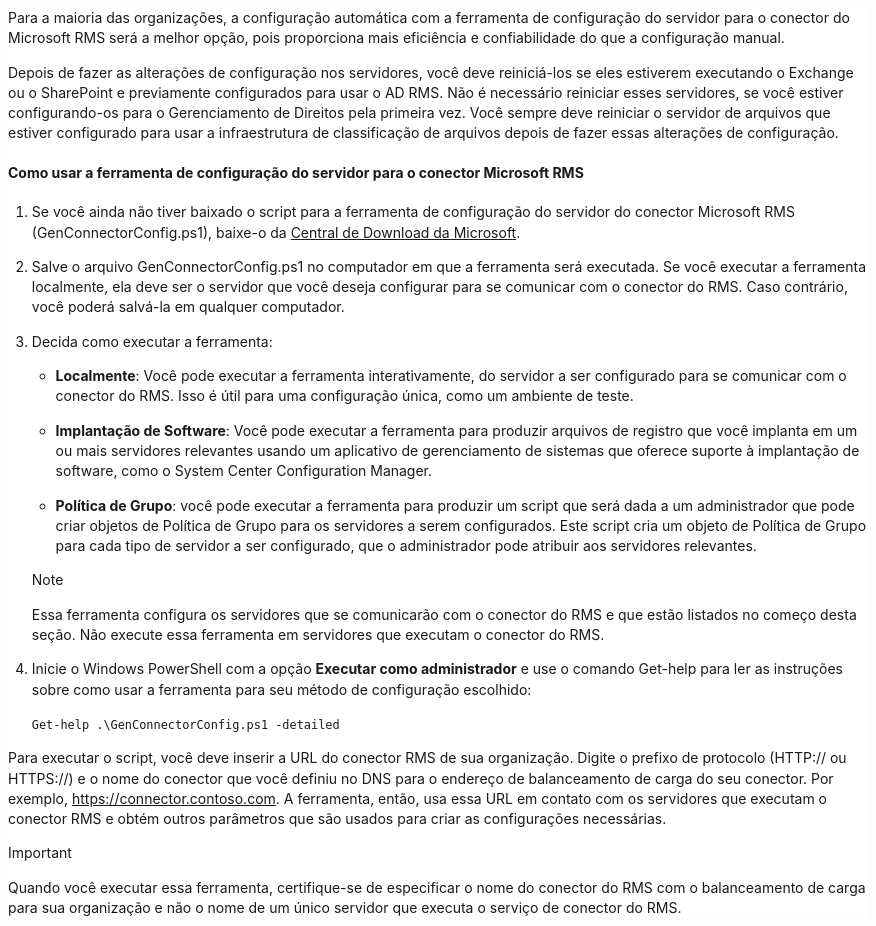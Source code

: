 Para a maioria das organizações, a configuração automática com a ferramenta de configuração do servidor para o conector do Microsoft RMS será a melhor opção, pois proporciona mais eficiência e confiabilidade do que a configuração manual.

Depois de fazer as alterações de configuração nos servidores, você deve reiniciá-los se eles estiverem executando o Exchange ou o SharePoint e previamente configurados para usar o AD RMS. Não é necessário reiniciar esses servidores, se você estiver configurando-os para o Gerenciamento de Direitos pela primeira vez. Você sempre deve reiniciar o servidor de arquivos que estiver configurado para usar a infraestrutura de classificação de arquivos depois de fazer essas alterações de configuração.

#### Como usar a ferramenta de configuração do servidor para o conector Microsoft RMS

1.  Se você ainda não tiver baixado o script para a ferramenta de configuração do servidor do conector Microsoft RMS (GenConnectorConfig.ps1), baixe-o da [Central de Download da Microsoft](http://go.microsoft.com/fwlink/?LinkId=314106).

2.  Salve o arquivo GenConnectorConfig.ps1 no computador em que a ferramenta será executada. Se você executar a ferramenta localmente, ela deve ser o servidor que você deseja configurar para se comunicar com o conector do RMS. Caso contrário, você poderá salvá-la em qualquer computador.

3.  Decida como executar a ferramenta:

    -   **Localmente**: Você pode executar a ferramenta interativamente, do servidor a ser configurado para se comunicar com o conector do RMS. Isso é útil para uma configuração única, como um ambiente de teste.

    -   **Implantação de Software**: Você pode executar a ferramenta para produzir arquivos de registro que você implanta em um ou mais servidores relevantes usando um aplicativo de gerenciamento de sistemas que oferece suporte à implantação de software, como o System Center Configuration Manager.

    -   **Política de Grupo**: você pode executar a ferramenta para produzir um script que será dada a um administrador que pode criar objetos de Política de Grupo para os servidores a serem configurados. Este script cria um objeto de Política de Grupo para cada tipo de servidor a ser configurado, que o administrador pode atribuir aos servidores relevantes.

    > [!NOTE]
    > Essa ferramenta configura os servidores que se comunicarão com o conector do RMS e que estão listados no começo desta seção. Não execute essa ferramenta em servidores que executam o conector do RMS.

4.  Inicie o Windows PowerShell com a opção **Executar como administrador** e use o comando Get-help para ler as instruções sobre como usar a ferramenta para seu método de configuração escolhido:

    ```
    Get-help .\GenConnectorConfig.ps1 -detailed
    ```

Para executar o script, você deve inserir a URL do conector RMS de sua organização. Digite o prefixo de protocolo (HTTP:// ou HTTPS://) e o nome do conector que você definiu no DNS para o endereço de balanceamento de carga do seu conector. Por exemplo, https://connector.contoso.com. A ferramenta, então, usa essa URL em contato com os servidores que executam o conector RMS e obtém outros parâmetros que são usados ​​para criar as configurações necessárias.

> [!IMPORTANT]
> Quando você executar essa ferramenta, certifique-se de especificar o nome do conector do RMS com o balanceamento de carga para sua organização e não o nome de um único servidor que executa o serviço de conector do RMS.
